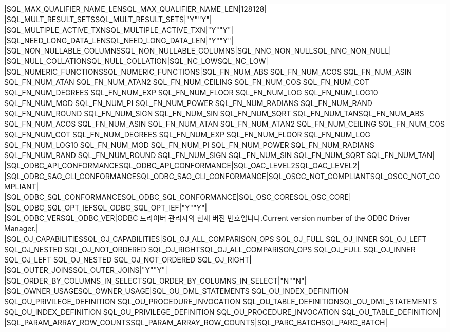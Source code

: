 |<span data-ttu-id="07f2e-366">SQL_MAX_QUALIFIER_NAME_LEN</span><span class="sxs-lookup"><span data-stu-id="07f2e-366">SQL_MAX_QUALIFIER_NAME_LEN</span></span>|<span data-ttu-id="07f2e-367">128</span><span class="sxs-lookup"><span data-stu-id="07f2e-367">128</span></span>|  
|<span data-ttu-id="07f2e-368">SQL_MULT_RESULT_SETS</span><span class="sxs-lookup"><span data-stu-id="07f2e-368">SQL_MULT_RESULT_SETS</span></span>|<span data-ttu-id="07f2e-369">"Y"</span><span class="sxs-lookup"><span data-stu-id="07f2e-369">"Y"</span></span>|  
|<span data-ttu-id="07f2e-370">SQL_MULTIPLE_ACTIVE_TXN</span><span class="sxs-lookup"><span data-stu-id="07f2e-370">SQL_MULTIPLE_ACTIVE_TXN</span></span>|<span data-ttu-id="07f2e-371">"Y"</span><span class="sxs-lookup"><span data-stu-id="07f2e-371">"Y"</span></span>|  
|<span data-ttu-id="07f2e-372">SQL_NEED_LONG_DATA_LEN</span><span class="sxs-lookup"><span data-stu-id="07f2e-372">SQL_NEED_LONG_DATA_LEN</span></span>|<span data-ttu-id="07f2e-373">"Y"</span><span class="sxs-lookup"><span data-stu-id="07f2e-373">"Y"</span></span>|  
|<span data-ttu-id="07f2e-374">SQL_NON_NULLABLE_COLUMNS</span><span class="sxs-lookup"><span data-stu-id="07f2e-374">SQL_NON_NULLABLE_COLUMNS</span></span>|<span data-ttu-id="07f2e-375">SQL_NNC_NON_NULL</span><span class="sxs-lookup"><span data-stu-id="07f2e-375">SQL_NNC_NON_NULL</span></span>|  
|<span data-ttu-id="07f2e-376">SQL_NULL_COLLATION</span><span class="sxs-lookup"><span data-stu-id="07f2e-376">SQL_NULL_COLLATION</span></span>|<span data-ttu-id="07f2e-377">SQL_NC_LOW</span><span class="sxs-lookup"><span data-stu-id="07f2e-377">SQL_NC_LOW</span></span>|  
|<span data-ttu-id="07f2e-378">SQL_NUMERIC_FUNCTIONS</span><span class="sxs-lookup"><span data-stu-id="07f2e-378">SQL_NUMERIC_FUNCTIONS</span></span>|<span data-ttu-id="07f2e-379">SQL_FN_NUM_ABS SQL_FN_NUM_ACOS SQL_FN_NUM_ASIN SQL_FN_NUM_ATAN SQL_FN_NUM_ATAN2 SQL_FN_NUM_CEILING SQL_FN_NUM_COS SQL_FN_NUM_COT SQL_FN_NUM_DEGREES SQL_FN_NUM_EXP SQL_FN_NUM_FLOOR SQL_FN_NUM_LOG SQL_FN_NUM_LOG10 SQL_FN_NUM_MOD SQL_FN_NUM_PI SQL_FN_NUM_POWER SQL_FN_NUM_RADIANS SQL_FN_NUM_RAND SQL_FN_NUM_ROUND SQL_FN_NUM_SIGN SQL_FN_NUM_SIN SQL_FN_NUM_SQRT SQL_FN_NUM_TAN</span><span class="sxs-lookup"><span data-stu-id="07f2e-379">SQL_FN_NUM_ABS SQL_FN_NUM_ACOS SQL_FN_NUM_ASIN SQL_FN_NUM_ATAN SQL_FN_NUM_ATAN2 SQL_FN_NUM_CEILING SQL_FN_NUM_COS SQL_FN_NUM_COT SQL_FN_NUM_DEGREES SQL_FN_NUM_EXP SQL_FN_NUM_FLOOR SQL_FN_NUM_LOG SQL_FN_NUM_LOG10 SQL_FN_NUM_MOD SQL_FN_NUM_PI SQL_FN_NUM_POWER SQL_FN_NUM_RADIANS SQL_FN_NUM_RAND SQL_FN_NUM_ROUND SQL_FN_NUM_SIGN SQL_FN_NUM_SIN SQL_FN_NUM_SQRT SQL_FN_NUM_TAN</span></span>|  
|<span data-ttu-id="07f2e-380">SQL_ODBC_API_CONFORMANCE</span><span class="sxs-lookup"><span data-stu-id="07f2e-380">SQL_ODBC_API_CONFORMANCE</span></span>|<span data-ttu-id="07f2e-381">SQL_OAC_LEVEL2</span><span class="sxs-lookup"><span data-stu-id="07f2e-381">SQL_OAC_LEVEL2</span></span>|  
|<span data-ttu-id="07f2e-382">SQL_ODBC_SAG_CLI_CONFORMANCE</span><span class="sxs-lookup"><span data-stu-id="07f2e-382">SQL_ODBC_SAG_CLI_CONFORMANCE</span></span>|<span data-ttu-id="07f2e-383">SQL_OSCC_NOT_COMPLIANT</span><span class="sxs-lookup"><span data-stu-id="07f2e-383">SQL_OSCC_NOT_COMPLIANT</span></span>|  
|<span data-ttu-id="07f2e-384">SQL_ODBC_SQL_CONFORMANCE</span><span class="sxs-lookup"><span data-stu-id="07f2e-384">SQL_ODBC_SQL_CONFORMANCE</span></span>|<span data-ttu-id="07f2e-385">SQL_OSC_CORE</span><span class="sxs-lookup"><span data-stu-id="07f2e-385">SQL_OSC_CORE</span></span>|  
|<span data-ttu-id="07f2e-386">SQL_ODBC_SQL_OPT_IEF</span><span class="sxs-lookup"><span data-stu-id="07f2e-386">SQL_ODBC_SQL_OPT_IEF</span></span>|<span data-ttu-id="07f2e-387">"Y"</span><span class="sxs-lookup"><span data-stu-id="07f2e-387">"Y"</span></span>|  
|<span data-ttu-id="07f2e-388">SQL_ODBC_VER</span><span class="sxs-lookup"><span data-stu-id="07f2e-388">SQL_ODBC_VER</span></span>|<span data-ttu-id="07f2e-389">ODBC 드라이버 관리자의 현재 버전 번호입니다.</span><span class="sxs-lookup"><span data-stu-id="07f2e-389">Current version number of the ODBC Driver Manager.</span></span>|  
|<span data-ttu-id="07f2e-390">SQL_OJ_CAPABILITIES</span><span class="sxs-lookup"><span data-stu-id="07f2e-390">SQL_OJ_CAPABILITIES</span></span>|<span data-ttu-id="07f2e-391">SQL_OJ_ALL_COMPARISON_OPS SQL_OJ_FULL SQL_OJ_INNER SQL_OJ_LEFT SQL_OJ_NESTED SQL_OJ_NOT_ORDERED SQL_OJ_RIGHT</span><span class="sxs-lookup"><span data-stu-id="07f2e-391">SQL_OJ_ALL_COMPARISON_OPS SQL_OJ_FULL SQL_OJ_INNER SQL_OJ_LEFT SQL_OJ_NESTED SQL_OJ_NOT_ORDERED SQL_OJ_RIGHT</span></span>|  
|<span data-ttu-id="07f2e-392">SQL_OUTER_JOINS</span><span class="sxs-lookup"><span data-stu-id="07f2e-392">SQL_OUTER_JOINS</span></span>|<span data-ttu-id="07f2e-393">"Y"</span><span class="sxs-lookup"><span data-stu-id="07f2e-393">"Y"</span></span>|  
|<span data-ttu-id="07f2e-394">SQL_ORDER_BY_COLUMNS_IN_SELECT</span><span class="sxs-lookup"><span data-stu-id="07f2e-394">SQL_ORDER_BY_COLUMNS_IN_SELECT</span></span>|<span data-ttu-id="07f2e-395">"N"</span><span class="sxs-lookup"><span data-stu-id="07f2e-395">"N"</span></span>|  
|<span data-ttu-id="07f2e-396">SQL_OWNER_USAGE</span><span class="sxs-lookup"><span data-stu-id="07f2e-396">SQL_OWNER_USAGE</span></span>|<span data-ttu-id="07f2e-397">SQL_OU_DML_STATEMENTS SQL_OU_INDEX_DEFINITION SQL_OU_PRIVILEGE_DEFINITION SQL_OU_PROCEDURE_INVOCATION SQL_OU_TABLE_DEFINITION</span><span class="sxs-lookup"><span data-stu-id="07f2e-397">SQL_OU_DML_STATEMENTS SQL_OU_INDEX_DEFINITION SQL_OU_PRIVILEGE_DEFINITION SQL_OU_PROCEDURE_INVOCATION SQL_OU_TABLE_DEFINITION</span></span>|  
|<span data-ttu-id="07f2e-398">SQL_PARAM_ARRAY_ROW_COUNTS</span><span class="sxs-lookup"><span data-stu-id="07f2e-398">SQL_PARAM_ARRAY_ROW_COUNTS</span></span>|<span data-ttu-id="07f2e-399">SQL_PARC_BATCH</span><span class="sxs-lookup"><span data-stu-id="07f2e-399">SQL_PARC_BATCH</span></span>|  
